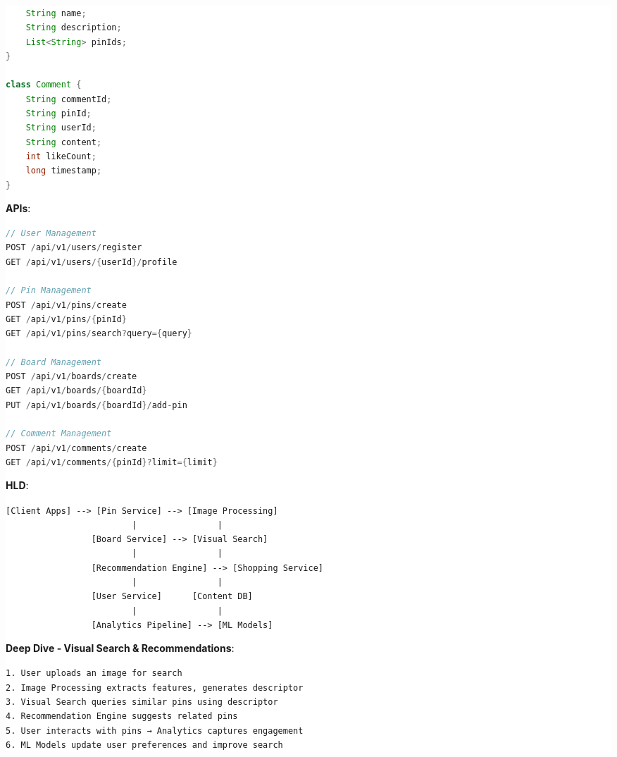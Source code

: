 ```java
    String name;
    String description;
    List<String> pinIds;
}

class Comment {
    String commentId;
    String pinId;
    String userId;
    String content;
    int likeCount;
    long timestamp;
}
```

**APIs**:
```java
// User Management
POST /api/v1/users/register
GET /api/v1/users/{userId}/profile

// Pin Management
POST /api/v1/pins/create
GET /api/v1/pins/{pinId}
GET /api/v1/pins/search?query={query}

// Board Management
POST /api/v1/boards/create
GET /api/v1/boards/{boardId}
PUT /api/v1/boards/{boardId}/add-pin

// Comment Management
POST /api/v1/comments/create
GET /api/v1/comments/{pinId}?limit={limit}
```

**HLD**:
```
[Client Apps] --> [Pin Service] --> [Image Processing]
                         |                |
                 [Board Service] --> [Visual Search]
                         |                |
                 [Recommendation Engine] --> [Shopping Service]
                         |                |
                 [User Service]      [Content DB]
                         |                |
                 [Analytics Pipeline] --> [ML Models]
```

**Deep Dive - Visual Search & Recommendations**:
```
1. User uploads an image for search
2. Image Processing extracts features, generates descriptor
3. Visual Search queries similar pins using descriptor
4. Recommendation Engine suggests related pins
5. User interacts with pins → Analytics captures engagement
6. ML Models update user preferences and improve search
```
